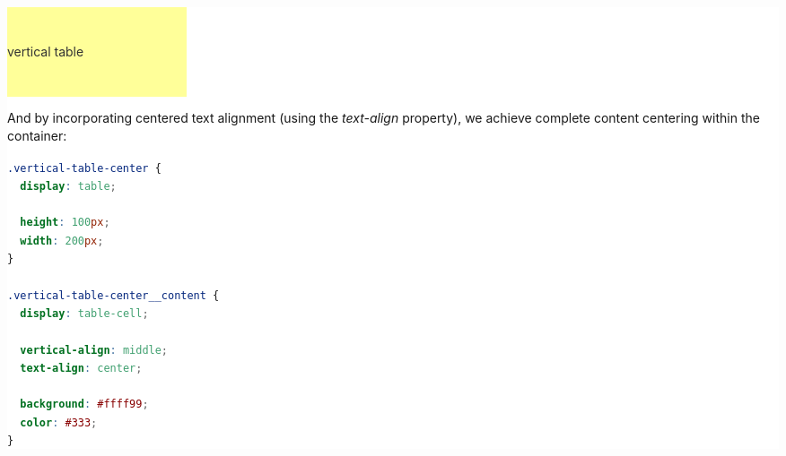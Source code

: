 <style>
.vertical-table {
  display: table;

  height: 100px;
  width: 200px;
}

.vertical-table__content {
  display: table-cell;

  vertical-align: middle;

  background: #ffff99;
  color: #333;
}
</style>

<div class="vertical-table">
  <div class="vertical-table__content">
    vertical table
  </div>
</div>

And by incorporating centered text alignment (using the _text-align_ property), we achieve complete content centering within the container:

``` css
.vertical-table-center {
  display: table;

  height: 100px;
  width: 200px;
}

.vertical-table-center__content {
  display: table-cell;

  vertical-align: middle;
  text-align: center;

  background: #ffff99;
  color: #333;
}
```

<style>
.vertical-table-center {
  display: table;

  height: 100px;
  width: 200px;
}

.vertical-table-center__content {
  display: table-cell;
